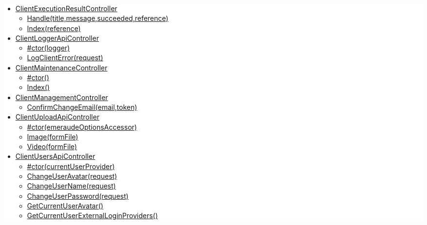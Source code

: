 - [ClientExecutionResultController](#T-Definux-Emeraude-Client-Controllers-Mvc-ClientExecutionResultController 'Definux.Emeraude.Client.Controllers.Mvc.ClientExecutionResultController')
  - [Handle(title,message,succeeded,reference)](#M-Definux-Emeraude-Client-Controllers-Mvc-ClientExecutionResultController-Handle-System-String,System-String,System-Boolean,System-String- 'Definux.Emeraude.Client.Controllers.Mvc.ClientExecutionResultController.Handle(System.String,System.String,System.Boolean,System.String)')
  - [Index(reference)](#M-Definux-Emeraude-Client-Controllers-Mvc-ClientExecutionResultController-Index-System-String- 'Definux.Emeraude.Client.Controllers.Mvc.ClientExecutionResultController.Index(System.String)')
- [ClientLoggerApiController](#T-Definux-Emeraude-Client-Controllers-Api-ClientLoggerApiController 'Definux.Emeraude.Client.Controllers.Api.ClientLoggerApiController')
  - [#ctor(logger)](#M-Definux-Emeraude-Client-Controllers-Api-ClientLoggerApiController-#ctor-Definux-Emeraude-Application-Logger-IEmLogger- 'Definux.Emeraude.Client.Controllers.Api.ClientLoggerApiController.#ctor(Definux.Emeraude.Application.Logger.IEmLogger)')
  - [LogClientError(request)](#M-Definux-Emeraude-Client-Controllers-Api-ClientLoggerApiController-LogClientError-Definux-Emeraude-Client-Requests-Logging-Commands-LogFrontEndError-LogFrontEndErrorCommand- 'Definux.Emeraude.Client.Controllers.Api.ClientLoggerApiController.LogClientError(Definux.Emeraude.Client.Requests.Logging.Commands.LogFrontEndError.LogFrontEndErrorCommand)')
- [ClientMaintenanceController](#T-Definux-Emeraude-Client-Controllers-Mvc-ClientMaintenanceController 'Definux.Emeraude.Client.Controllers.Mvc.ClientMaintenanceController')
  - [#ctor()](#M-Definux-Emeraude-Client-Controllers-Mvc-ClientMaintenanceController-#ctor 'Definux.Emeraude.Client.Controllers.Mvc.ClientMaintenanceController.#ctor')
  - [Index()](#M-Definux-Emeraude-Client-Controllers-Mvc-ClientMaintenanceController-Index 'Definux.Emeraude.Client.Controllers.Mvc.ClientMaintenanceController.Index')
- [ClientManagementController](#T-Definux-Emeraude-Client-Controllers-Mvc-ClientManagementController 'Definux.Emeraude.Client.Controllers.Mvc.ClientManagementController')
  - [ConfirmChangeEmail(email,token)](#M-Definux-Emeraude-Client-Controllers-Mvc-ClientManagementController-ConfirmChangeEmail-System-String,System-String- 'Definux.Emeraude.Client.Controllers.Mvc.ClientManagementController.ConfirmChangeEmail(System.String,System.String)')
- [ClientUploadApiController](#T-Definux-Emeraude-Client-Controllers-Api-ClientUploadApiController 'Definux.Emeraude.Client.Controllers.Api.ClientUploadApiController')
  - [#ctor(emeraudeOptionsAccessor)](#M-Definux-Emeraude-Client-Controllers-Api-ClientUploadApiController-#ctor-Microsoft-Extensions-Options-IOptions{Definux-Emeraude-Configuration-Options-EmOptions}- 'Definux.Emeraude.Client.Controllers.Api.ClientUploadApiController.#ctor(Microsoft.Extensions.Options.IOptions{Definux.Emeraude.Configuration.Options.EmOptions})')
  - [Image(formFile)](#M-Definux-Emeraude-Client-Controllers-Api-ClientUploadApiController-Image-Microsoft-AspNetCore-Http-IFormFile- 'Definux.Emeraude.Client.Controllers.Api.ClientUploadApiController.Image(Microsoft.AspNetCore.Http.IFormFile)')
  - [Video(formFile)](#M-Definux-Emeraude-Client-Controllers-Api-ClientUploadApiController-Video-Microsoft-AspNetCore-Http-IFormFile- 'Definux.Emeraude.Client.Controllers.Api.ClientUploadApiController.Video(Microsoft.AspNetCore.Http.IFormFile)')
- [ClientUsersApiController](#T-Definux-Emeraude-Client-Controllers-Api-ClientUsersApiController 'Definux.Emeraude.Client.Controllers.Api.ClientUsersApiController')
  - [#ctor(currentUserProvider)](#M-Definux-Emeraude-Client-Controllers-Api-ClientUsersApiController-#ctor-Definux-Emeraude-Application-Identity-ICurrentUserProvider- 'Definux.Emeraude.Client.Controllers.Api.ClientUsersApiController.#ctor(Definux.Emeraude.Application.Identity.ICurrentUserProvider)')
  - [ChangeUserAvatar(request)](#M-Definux-Emeraude-Client-Controllers-Api-ClientUsersApiController-ChangeUserAvatar-Definux-Emeraude-Application-Requests-Identity-Commands-ChangeUserAvatar-ChangeUserAvatarCommand- 'Definux.Emeraude.Client.Controllers.Api.ClientUsersApiController.ChangeUserAvatar(Definux.Emeraude.Application.Requests.Identity.Commands.ChangeUserAvatar.ChangeUserAvatarCommand)')
  - [ChangeUserName(request)](#M-Definux-Emeraude-Client-Controllers-Api-ClientUsersApiController-ChangeUserName-Definux-Emeraude-Application-Requests-Identity-Commands-ChangeUserName-ChangeUserNameCommand- 'Definux.Emeraude.Client.Controllers.Api.ClientUsersApiController.ChangeUserName(Definux.Emeraude.Application.Requests.Identity.Commands.ChangeUserName.ChangeUserNameCommand)')
  - [ChangeUserPassword(request)](#M-Definux-Emeraude-Client-Controllers-Api-ClientUsersApiController-ChangeUserPassword-Definux-Emeraude-Application-Requests-Identity-Commands-ChangePassword-ChangePasswordCommand- 'Definux.Emeraude.Client.Controllers.Api.ClientUsersApiController.ChangeUserPassword(Definux.Emeraude.Application.Requests.Identity.Commands.ChangePassword.ChangePasswordCommand)')
  - [GetCurrentUserAvatar()](#M-Definux-Emeraude-Client-Controllers-Api-ClientUsersApiController-GetCurrentUserAvatar 'Definux.Emeraude.Client.Controllers.Api.ClientUsersApiController.GetCurrentUserAvatar')
  - [GetCurrentUserExternalLoginProviders()](#M-Definux-Emeraude-Client-Controllers-Api-ClientUsersApiController-GetCurrentUserExternalLoginProviders 'Definux.Emeraude.Client.Controllers.Api.ClientUsersApiController.GetCurrentUserExternalLoginProviders')